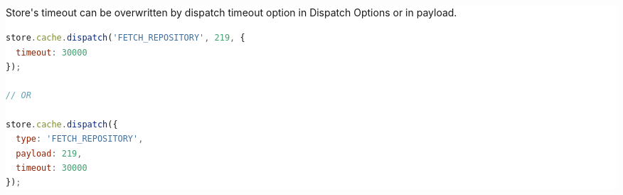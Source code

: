 Store's timeout can be overwritten by dispatch timeout option in Dispatch Options or in payload.

```js
store.cache.dispatch('FETCH_REPOSITORY', 219, {
  timeout: 30000
});

// OR

store.cache.dispatch({
  type: 'FETCH_REPOSITORY',
  payload: 219,
  timeout: 30000
});
```
